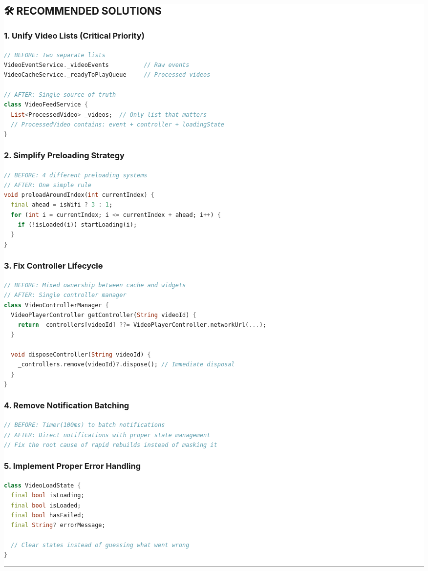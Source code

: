 
## 🛠️ RECOMMENDED SOLUTIONS

### 1. **Unify Video Lists** (Critical Priority)
```dart
// BEFORE: Two separate lists
VideoEventService._videoEvents          // Raw events
VideoCacheService._readyToPlayQueue     // Processed videos

// AFTER: Single source of truth  
class VideoFeedService {
  List<ProcessedVideo> _videos;  // Only list that matters
  // ProcessedVideo contains: event + controller + loadingState
}
```

### 2. **Simplify Preloading Strategy**
```dart
// BEFORE: 4 different preloading systems
// AFTER: One simple rule
void preloadAroundIndex(int currentIndex) {
  final ahead = isWifi ? 3 : 1;
  for (int i = currentIndex; i <= currentIndex + ahead; i++) {
    if (!isLoaded(i)) startLoading(i);
  }
}
```

### 3. **Fix Controller Lifecycle**
```dart
// BEFORE: Mixed ownership between cache and widgets
// AFTER: Single controller manager
class VideoControllerManager {
  VideoPlayerController getController(String videoId) {
    return _controllers[videoId] ??= VideoPlayerController.networkUrl(...);
  }
  
  void disposeController(String videoId) {
    _controllers.remove(videoId)?.dispose(); // Immediate disposal
  }
}
```

### 4. **Remove Notification Batching**
```dart
// BEFORE: Timer(100ms) to batch notifications
// AFTER: Direct notifications with proper state management
// Fix the root cause of rapid rebuilds instead of masking it
```

### 5. **Implement Proper Error Handling**
```dart
class VideoLoadState {
  final bool isLoading;
  final bool isLoaded; 
  final bool hasFailed;
  final String? errorMessage;
  
  // Clear states instead of guessing what went wrong
}
```

---
